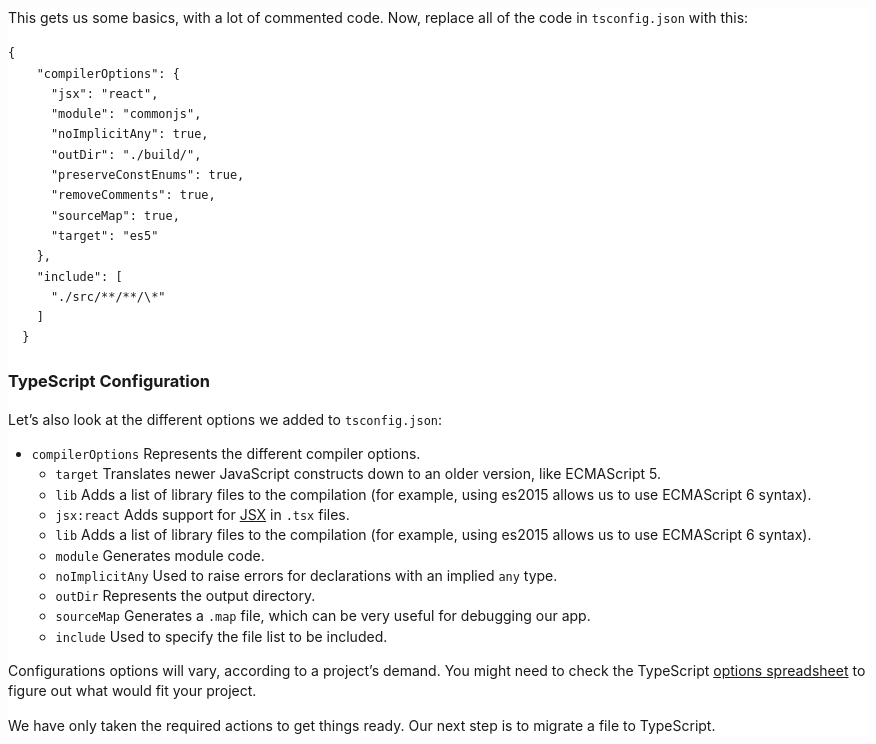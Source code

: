 This gets us some basics, with a lot of commented code. Now, replace all of the code in `tsconfig.json` with this:

<pre><code class="language-json">{
    "compilerOptions": {
      "jsx": "react",
      "module": "commonjs",
      "noImplicitAny": true,
      "outDir": "./build/",
      "preserveConstEnums": true,
      "removeComments": true,
      "sourceMap": true,
      "target": "es5"
    },
    "include": [
      "./src/**/**/\*"
    ]
  }
</code></pre>

### TypeScript Configuration

Let’s also look at the different options we added to `tsconfig.json`:

- `compilerOptions`
Represents the different compiler options.
    - `target`
    Translates newer JavaScript constructs down to an older version, like ECMAScript 5.
    - `lib`
    Adds a list of library files to the compilation (for example, using es2015 allows us to use ECMAScript 6 syntax).
    - `jsx:react`
    Adds support for [JSX](https://www.typescriptlang.org/docs/handbook/jsx.html) in `.tsx` files.
    - `lib`
    Adds a list of library files to the compilation (for example, using es2015 allows us to use ECMAScript 6 syntax).
    - `module`
    Generates module code.
    - `noImplicitAny`
    Used to raise errors for declarations with an implied `any` type.
    - `outDir`
    Represents the output directory.
    - `sourceMap`
    Generates a `.map` file, which can be very useful for debugging our app.
    - `include`
    Used to specify the file list to be included.

Configurations options will vary, according to a project’s demand. You might need to check the TypeScript [options spreadsheet](https://www.typescriptlang.org/docs/handbook/compiler-options.html) to figure out what would fit your project.

We have only taken the required actions to get things ready. Our next step is to migrate a file to TypeScript.
